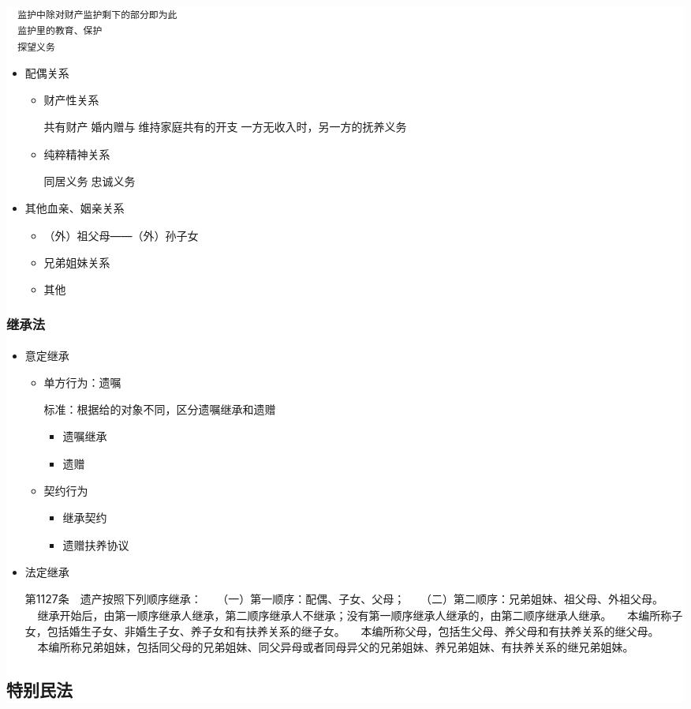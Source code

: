 	  监护中除对财产监护剩下的部分即为此
	  监护里的教育、保护
	  探望义务
- 配偶关系

	- 财产性关系

	  共有财产
	  婚内赠与
	  维持家庭共有的开支
	  一方无收入时，另一方的抚养义务
	- 纯粹精神关系

	  同居义务
	  忠诚义务
- 其他血亲、姻亲关系

	- （外）祖父母——（外）孙子女

	- 兄弟姐妹关系

	- 其他

### 继承法

- 意定继承

	- 单方行为：遗嘱

	  标准：根据给的对象不同，区分遗嘱继承和遗赠
		- 遗嘱继承

		- 遗赠

	- 契约行为

		- 继承契约

		- 遗赠扶养协议

- 法定继承

  第1127条　遗产按照下列顺序继承：
      （一）第一顺序：配偶、子女、父母；
      （二）第二顺序：兄弟姐妹、祖父母、外祖父母。
      继承开始后，由第一顺序继承人继承，第二顺序继承人不继承；没有第一顺序继承人继承的，由第二顺序继承人继承。
      本编所称子女，包括婚生子女、非婚生子女、养子女和有扶养关系的继子女。
      本编所称父母，包括生父母、养父母和有扶养关系的继父母。
      本编所称兄弟姐妹，包括同父母的兄弟姐妹、同父异母或者同母异父的兄弟姐妹、养兄弟姐妹、有扶养关系的继兄弟姐妹。
## 特别民法

